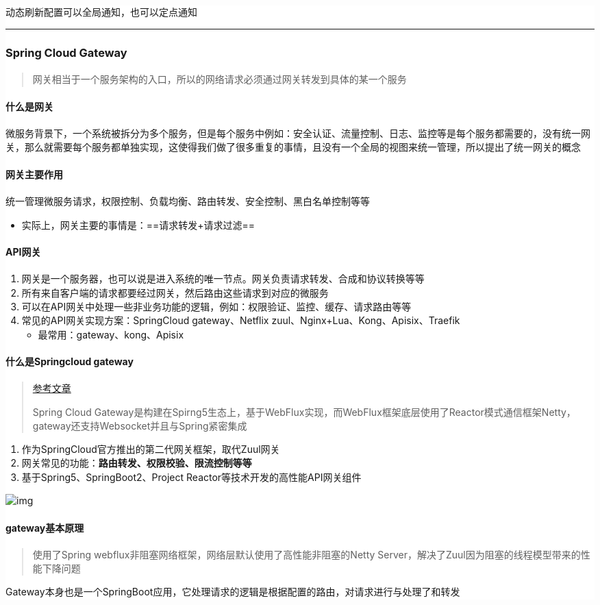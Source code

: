 

动态刷新配置可以全局通知，也可以定点通知





---

### Spring Cloud Gateway

> 网关相当于一个服务架构的入口，所以的网络请求必须通过网关转发到具体的某一个服务

#### 什么是网关

微服务背景下，一个系统被拆分为多个服务，但是每个服务中例如：安全认证、流量控制、日志、监控等是每个服务都需要的，没有统一网关，那么就需要每个服务都单独实现，这使得我们做了很多重复的事情，且没有一个全局的视图来统一管理，所以提出了统一网关的概念



#### 网关主要作用

统一管理微服务请求，权限控制、负载均衡、路由转发、安全控制、黑白名单控制等等

- 实际上，网关主要的事情是：==请求转发+请求过滤==



#### API网关

1. 网关是一个服务器，也可以说是进入系统的唯一节点。网关负责请求转发、合成和协议转换等等
2. 所有来自客户端的请求都要经过网关，然后路由这些请求到对应的微服务
3. 可以在API网关中处理一些非业务功能的逻辑，例如：权限验证、监控、缓存、请求路由等等
4. 常见的API网关实现方案：SpringCloud gateway、Netflix zuul、Nginx+Lua、Kong、Apisix、Traefik
   - 最常用：gateway、kong、Apisix



#### 什么是Springcloud gateway

>[参考文章](http://c.biancheng.net/springcloud/gateway.html)
>
>Spring Cloud Gateway是构建在Spirng5生态上，基于WebFlux实现，而WebFlux框架底层使用了Reactor模式通信框架Netty，gateway还支持Websocket并且与Spring紧密集成



1. 作为SpringCloud官方推出的第二代网关框架，取代Zuul网关
2. 网关常见的功能：**路由转发、权限校验、限流控制等等**
3. 基于Spring5、SpringBoot2、Project Reactor等技术开发的高性能API网关组件



![img](https://pic-typora-qc.oss-cn-chengdu.aliyuncs.com/springcloud_img/202211212050416.png)



#### gateway基本原理

> 使用了Spring webflux非阻塞网络框架，网络层默认使用了高性能非阻塞的Netty Server，解决了Zuul因为阻塞的线程模型带来的性能下降问题

Gateway本身也是一个SpringBoot应用，它处理请求的逻辑是根据配置的路由，对请求进行与处理了和转发
